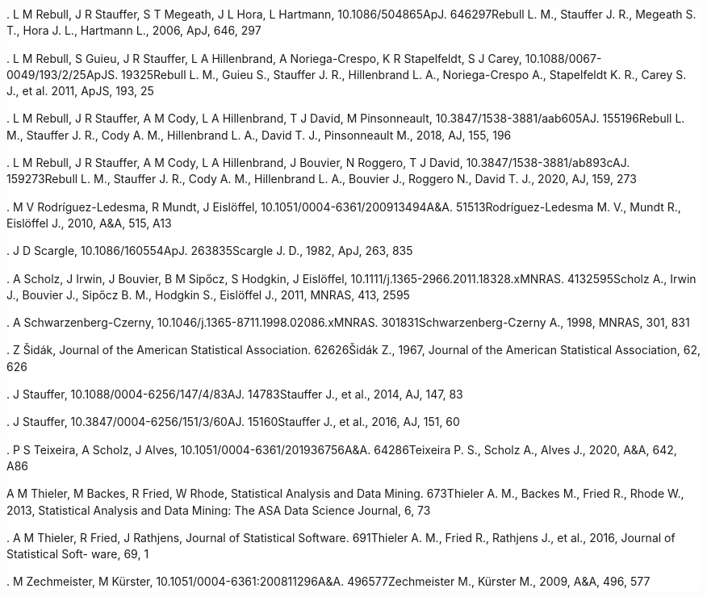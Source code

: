 . L M Rebull, J R Stauffer, S T Megeath, J L Hora, L Hartmann, 10.1086/504865ApJ. 646297Rebull L. M., Stauffer J. R., Megeath S. T., Hora J. L., Hartmann L., 2006, ApJ, 646, 297

. L M Rebull, S Guieu, J R Stauffer, L A Hillenbrand, A Noriega-Crespo, K R Stapelfeldt, S J Carey, 10.1088/0067-0049/193/2/25ApJS. 19325Rebull L. M., Guieu S., Stauffer J. R., Hillenbrand L. A., Noriega-Crespo A., Stapelfeldt K. R., Carey S. J., et al. 2011, ApJS, 193, 25

. L M Rebull, J R Stauffer, A M Cody, L A Hillenbrand, T J David, M Pinsonneault, 10.3847/1538-3881/aab605AJ. 155196Rebull L. M., Stauffer J. R., Cody A. M., Hillenbrand L. A., David T. J., Pinsonneault M., 2018, AJ, 155, 196

. L M Rebull, J R Stauffer, A M Cody, L A Hillenbrand, J Bouvier, N Roggero, T J David, 10.3847/1538-3881/ab893cAJ. 159273Rebull L. M., Stauffer J. R., Cody A. M., Hillenbrand L. A., Bouvier J., Roggero N., David T. J., 2020, AJ, 159, 273

. M V Rodríguez-Ledesma, R Mundt, J Eislöffel, 10.1051/0004-6361/200913494A&A. 51513Rodríguez-Ledesma M. V., Mundt R., Eislöffel J., 2010, A&A, 515, A13

. J D Scargle, 10.1086/160554ApJ. 263835Scargle J. D., 1982, ApJ, 263, 835

. A Scholz, J Irwin, J Bouvier, B M Sipőcz, S Hodgkin, J Eislöffel, 10.1111/j.1365-2966.2011.18328.xMNRAS. 4132595Scholz A., Irwin J., Bouvier J., Sipőcz B. M., Hodgkin S., Eislöffel J., 2011, MNRAS, 413, 2595

. A Schwarzenberg-Czerny, 10.1046/j.1365-8711.1998.02086.xMNRAS. 301831Schwarzenberg-Czerny A., 1998, MNRAS, 301, 831

. Z Šidák, Journal of the American Statistical Association. 62626Šidák Z., 1967, Journal of the American Statistical Association, 62, 626

. J Stauffer, 10.1088/0004-6256/147/4/83AJ. 14783Stauffer J., et al., 2014, AJ, 147, 83

. J Stauffer, 10.3847/0004-6256/151/3/60AJ. 15160Stauffer J., et al., 2016, AJ, 151, 60

. P S Teixeira, A Scholz, J Alves, 10.1051/0004-6361/201936756A&A. 64286Teixeira P. S., Scholz A., Alves J., 2020, A&A, 642, A86

A M Thieler, M Backes, R Fried, W Rhode, Statistical Analysis and Data Mining. 673Thieler A. M., Backes M., Fried R., Rhode W., 2013, Statistical Analysis and Data Mining: The ASA Data Science Journal, 6, 73

. A M Thieler, R Fried, J Rathjens, Journal of Statistical Software. 691Thieler A. M., Fried R., Rathjens J., et al., 2016, Journal of Statistical Soft- ware, 69, 1

. M Zechmeister, M Kürster, 10.1051/0004-6361:200811296A&A. 496577Zechmeister M., Kürster M., 2009, A&A, 496, 577